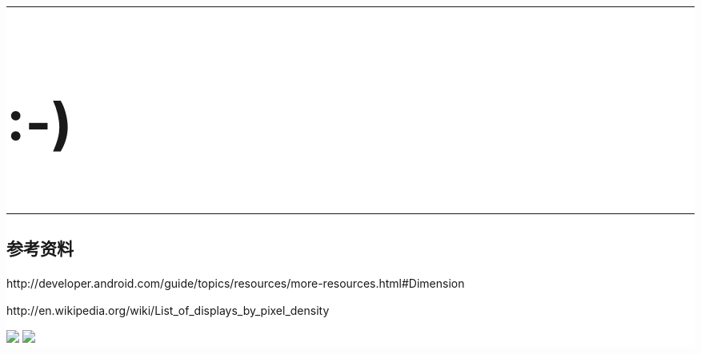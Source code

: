 ----------

<section data-state="orange">
    <h1 style="font-size: 5em;">:-)</h1>
</section>

----------

<section style="text-align:left">
<h2>参考资料</h2>
<p>http://developer.android.com/guide/topics/resources/more-resources.html#Dimension</p>
<p>http://en.wikipedia.org/wiki/List_of_displays_by_pixel_density</p>
<p>
    <img src="http://creativecommons.org/wp-content/themes/creativecommons.org/images/chooser_cc.png">
    <img src="http://creativecommons.org/wp-content/themes/creativecommons.org/images/chooser_by.png" >
</p>
</section>

